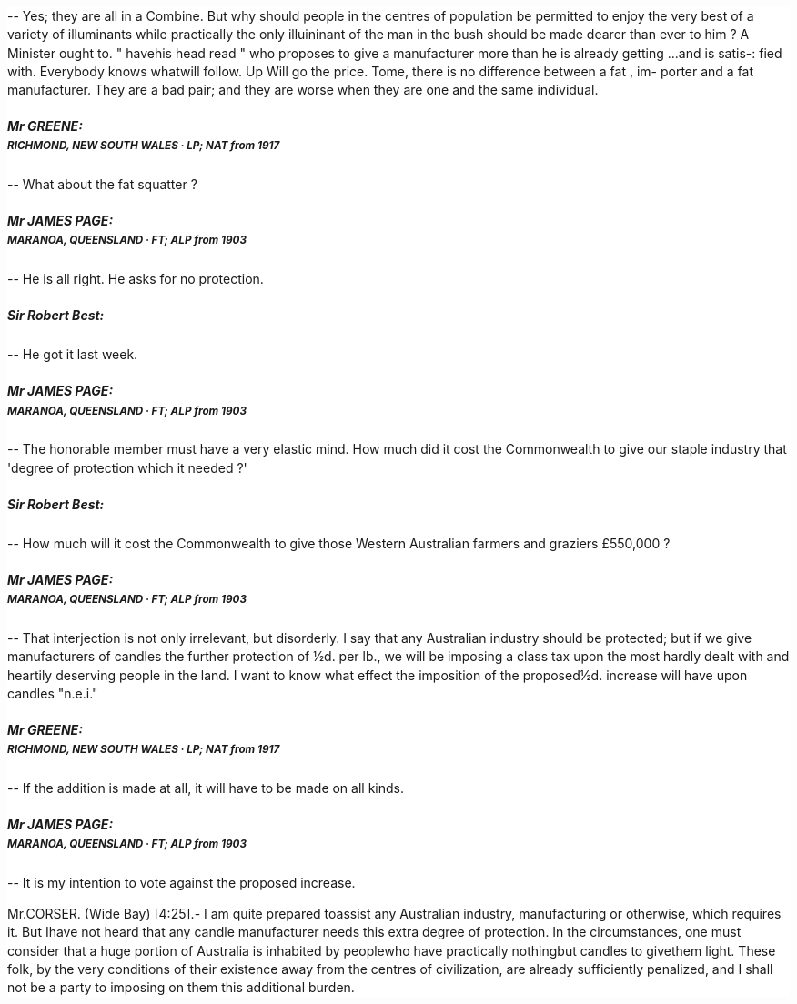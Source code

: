 -- Yes; they are all in a Combine. But why should people in the centres of population be permitted to enjoy the very best of a variety of illuminants while practically the only illuininant of the man in the bush should be made dearer than ever to him ? A Minister ought to. " havehis head read " who proposes to give a manufacturer more than he is already getting ...and is satis-: fied with. Everybody knows whatwill follow. Up Will go the price. Tome, there is no difference between a fat , im- porter and a fat manufacturer. They are a bad pair; and they are worse when they are one and the same individual. 

##### Mr GREENE:<br><small class="text-muted">RICHMOND, NEW SOUTH WALES &middot; LP; NAT from 1917</small>

--  What about the fat squatter ? 

##### Mr JAMES PAGE:<br><small class="text-muted">MARANOA, QUEENSLAND &middot; FT; ALP from 1903</small>

-- He  is  all right. He asks for no protection. 

##### Sir Robert Best:

--  He got it last week. 

##### Mr JAMES PAGE:<br><small class="text-muted">MARANOA, QUEENSLAND &middot; FT; ALP from 1903</small>

-- The honorable member must have a very elastic mind. How much did it cost the Commonwealth to give our staple industry that 'degree of protection which it needed ?' 

##### Sir Robert Best:

--  How much will it cost the Commonwealth to give those Western Australian farmers and graziers £550,000 ? 

##### Mr JAMES PAGE:<br><small class="text-muted">MARANOA, QUEENSLAND &middot; FT; ALP from 1903</small>

-- That interjection is not only irrelevant, but disorderly. I say that any Australian industry should be protected; but if we give manufacturers of candles the further protection of ½d. per lb., we will be imposing a class tax upon the most hardly dealt with and heartily deserving people in the land. I want to know what effect the imposition of the proposed½d. increase will have upon candles "n.e.i." 

##### Mr GREENE:<br><small class="text-muted">RICHMOND, NEW SOUTH WALES &middot; LP; NAT from 1917</small>

--  If the addition is made at all, it will have to be made on all kinds. 

##### Mr JAMES PAGE:<br><small class="text-muted">MARANOA, QUEENSLAND &middot; FT; ALP from 1903</small>

-- It is my intention to vote against the proposed increase. 

Mr.CORSER. (Wide Bay) [4:25].- I am quite prepared toassist any Australian industry, manufacturing or otherwise, which requires it. But Ihave not heard that any candle manufacturer needs this extra degree of protection. In the circumstances, one must consider that a huge portion of Australia is inhabited by peoplewho have practically nothingbut candles to givethem light. These folk, by the very conditions of their existence away from the centres of civilization, are already sufficiently penalized, and I shall not be a party to imposing on them this additional burden. 

